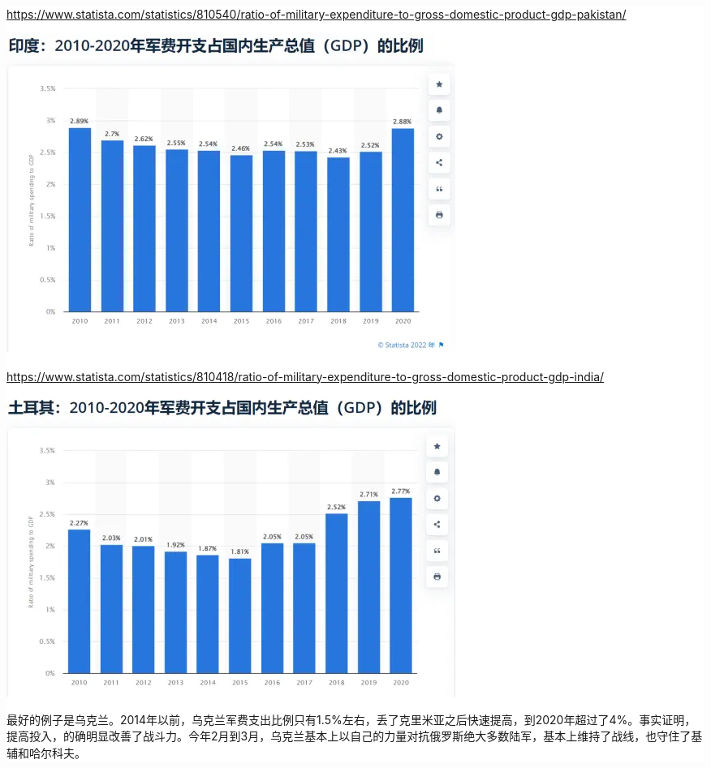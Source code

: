 https://www.statista.com/statistics/810540/ratio-of-military-expenditure-to-gross-domestic-product-gdp-pakistan/
 

![](/images/btnews/0501_0600/0529/015059b1-da8f-426a-81b2-54753af2b421.webp)

https://www.statista.com/statistics/810418/ratio-of-military-expenditure-to-gross-domestic-product-gdp-india/
 

![](/images/btnews/0501_0600/0529/c73dcabc-a84b-4677-9371-56297537a482.webp)


最好的例子是乌克兰。2014年以前，乌克兰军费支出比例只有1.5%左右，丢了克里米亚之后快速提高，到2020年超过了4%。事实证明，提高投入，的确明显改善了战斗力。今年2月到3月，乌克兰基本上以自己的力量对抗俄罗斯绝大多数陆军，基本上维持了战线，也守住了基辅和哈尔科夫。
 